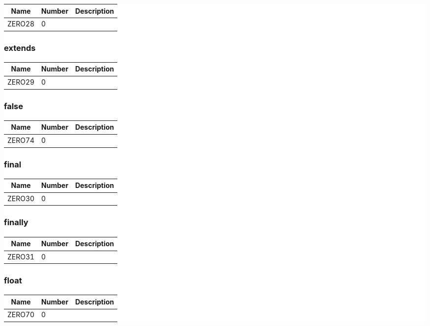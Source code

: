| Name | Number | Description |
| ---- | ------ | ----------- |
| ZERO28 | 0 |  |



<a name="lower_enum-extends"></a>

### extends


| Name | Number | Description |
| ---- | ------ | ----------- |
| ZERO29 | 0 |  |



<a name="lower_enum-false"></a>

### false


| Name | Number | Description |
| ---- | ------ | ----------- |
| ZERO74 | 0 |  |



<a name="lower_enum-final"></a>

### final


| Name | Number | Description |
| ---- | ------ | ----------- |
| ZERO30 | 0 |  |



<a name="lower_enum-finally"></a>

### finally


| Name | Number | Description |
| ---- | ------ | ----------- |
| ZERO31 | 0 |  |



<a name="lower_enum-float"></a>

### float


| Name | Number | Description |
| ---- | ------ | ----------- |
| ZERO70 | 0 |  |

